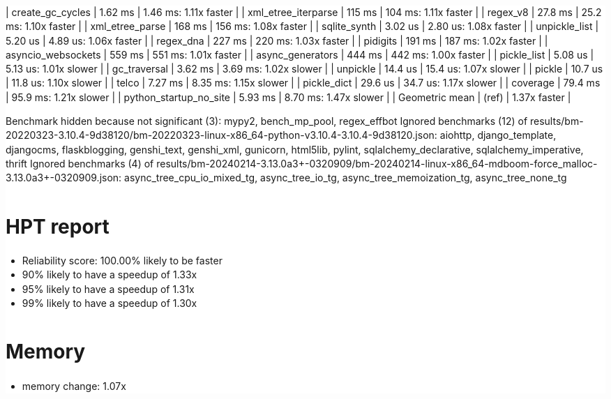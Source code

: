 | create_gc_cycles         | 1.62 ms                                                | 1.46 ms: 1.11x faster                                          |
| xml_etree_iterparse      | 115 ms                                                 | 104 ms: 1.11x faster                                           |
| regex_v8                 | 27.8 ms                                                | 25.2 ms: 1.10x faster                                          |
| xml_etree_parse          | 168 ms                                                 | 156 ms: 1.08x faster                                           |
| sqlite_synth             | 3.02 us                                                | 2.80 us: 1.08x faster                                          |
| unpickle_list            | 5.20 us                                                | 4.89 us: 1.06x faster                                          |
| regex_dna                | 227 ms                                                 | 220 ms: 1.03x faster                                           |
| pidigits                 | 191 ms                                                 | 187 ms: 1.02x faster                                           |
| asyncio_websockets       | 559 ms                                                 | 551 ms: 1.01x faster                                           |
| async_generators         | 444 ms                                                 | 442 ms: 1.00x faster                                           |
| pickle_list              | 5.08 us                                                | 5.13 us: 1.01x slower                                          |
| gc_traversal             | 3.62 ms                                                | 3.69 ms: 1.02x slower                                          |
| unpickle                 | 14.4 us                                                | 15.4 us: 1.07x slower                                          |
| pickle                   | 10.7 us                                                | 11.8 us: 1.10x slower                                          |
| telco                    | 7.27 ms                                                | 8.35 ms: 1.15x slower                                          |
| pickle_dict              | 29.6 us                                                | 34.7 us: 1.17x slower                                          |
| coverage                 | 79.4 ms                                                | 95.9 ms: 1.21x slower                                          |
| python_startup_no_site   | 5.93 ms                                                | 8.70 ms: 1.47x slower                                          |
| Geometric mean           | (ref)                                                  | 1.37x faster                                                   |

Benchmark hidden because not significant (3): mypy2, bench_mp_pool, regex_effbot
Ignored benchmarks (12) of results/bm-20220323-3.10.4-9d38120/bm-20220323-linux-x86_64-python-v3.10.4-3.10.4-9d38120.json: aiohttp, django_template, djangocms, flaskblogging, genshi_text, genshi_xml, gunicorn, html5lib, pylint, sqlalchemy_declarative, sqlalchemy_imperative, thrift
Ignored benchmarks (4) of results/bm-20240214-3.13.0a3+-0320909/bm-20240214-linux-x86_64-mdboom-force_malloc-3.13.0a3+-0320909.json: async_tree_cpu_io_mixed_tg, async_tree_io_tg, async_tree_memoization_tg, async_tree_none_tg


# HPT report

- Reliability score: 100.00% likely to be faster
- 90% likely to have a speedup of 1.33x
- 95% likely to have a speedup of 1.31x
- 99% likely to have a speedup of 1.30x


# Memory

- memory change: 1.07x